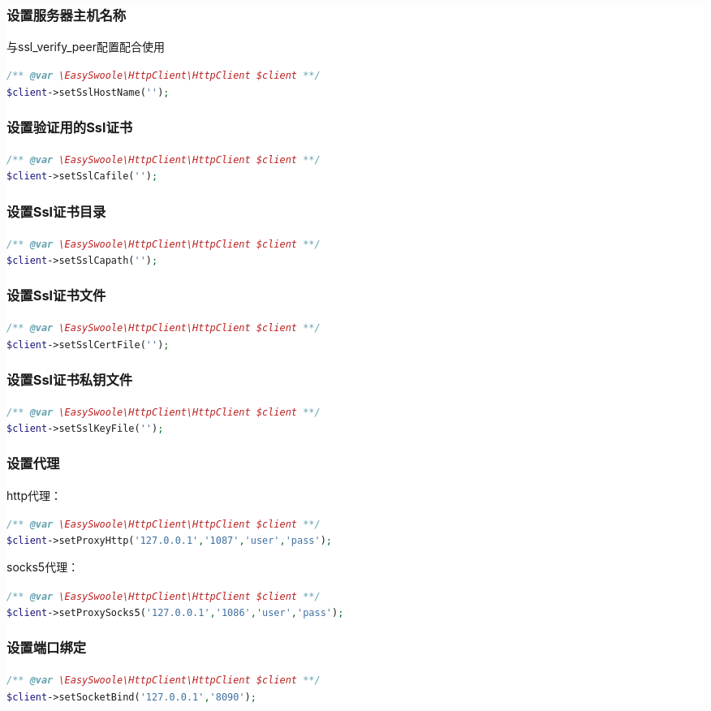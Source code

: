### 设置服务器主机名称
与ssl_verify_peer配置配合使用

```php
/** @var \EasySwoole\HttpClient\HttpClient $client **/
$client->setSslHostName('');
```

### 设置验证用的Ssl证书

```php
/** @var \EasySwoole\HttpClient\HttpClient $client **/
$client->setSslCafile('');
```

### 设置Ssl证书目录

```php
/** @var \EasySwoole\HttpClient\HttpClient $client **/
$client->setSslCapath('');
```

### 设置Ssl证书文件

```php
/** @var \EasySwoole\HttpClient\HttpClient $client **/
$client->setSslCertFile('');
```

### 设置Ssl证书私钥文件

```php
/** @var \EasySwoole\HttpClient\HttpClient $client **/
$client->setSslKeyFile('');
```

### 设置代理

http代理：

```php
/** @var \EasySwoole\HttpClient\HttpClient $client **/
$client->setProxyHttp('127.0.0.1','1087','user','pass');
```

socks5代理：
```php
/** @var \EasySwoole\HttpClient\HttpClient $client **/
$client->setProxySocks5('127.0.0.1','1086','user','pass');
```

### 设置端口绑定

```php
/** @var \EasySwoole\HttpClient\HttpClient $client **/
$client->setSocketBind('127.0.0.1','8090');
```
